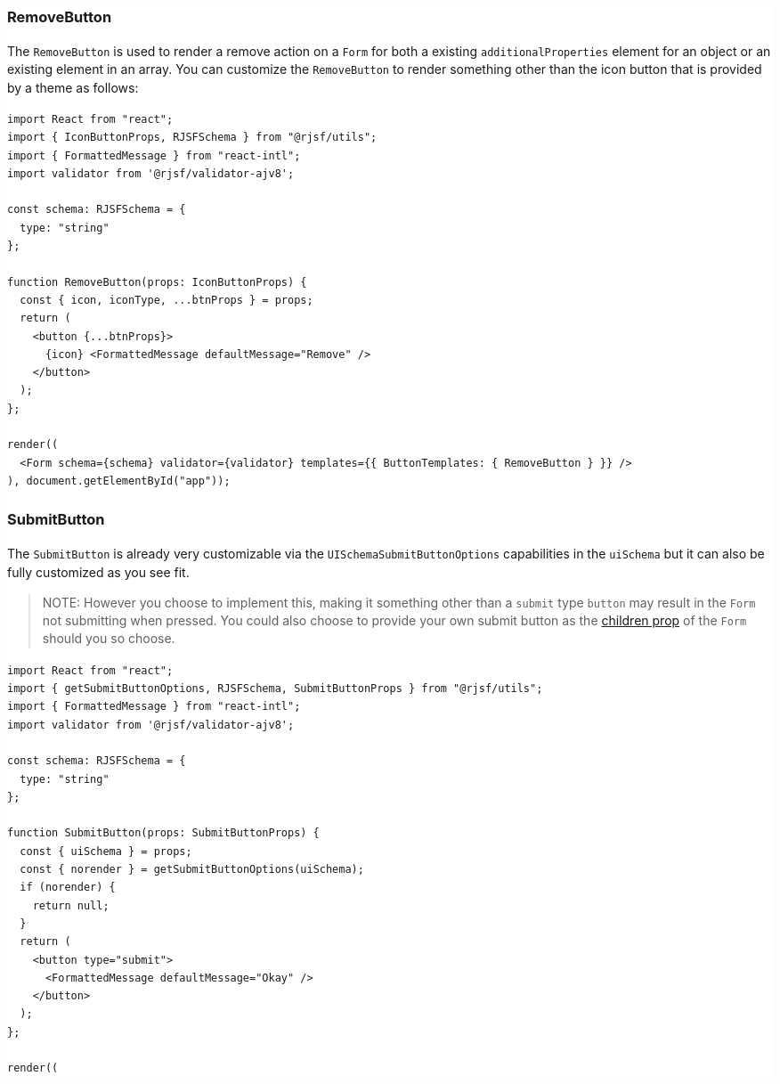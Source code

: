 ### RemoveButton

The `RemoveButton` is used to render a remove action on a `Form` for both a existing `additionalProperties` element for an object or an existing element in an array.
You can customize the `RemoveButton` to render something other than the icon button that is provided by a theme as follows:

```tsx
import React from "react";
import { IconButtonProps, RJSFSchema } from "@rjsf/utils";
import { FormattedMessage } from "react-intl";
import validator from '@rjsf/validator-ajv8';

const schema: RJSFSchema = {
  type: "string"
};

function RemoveButton(props: IconButtonProps) {
  const { icon, iconType, ...btnProps } = props;
  return (
    <button {...btnProps}>
      {icon} <FormattedMessage defaultMessage="Remove" />
    </button>
  );
};

render((
  <Form schema={schema} validator={validator} templates={{ ButtonTemplates: { RemoveButton } }} />
), document.getElementById("app"));
```

### SubmitButton

The `SubmitButton` is already very customizable via the `UISchemaSubmitButtonOptions` capabilities in the `uiSchema` but it can also be fully customized as you see fit.
> NOTE: However you choose to implement this, making it something other than a `submit` type `button` may result in the `Form` not submitting when pressed.
> You could also choose to provide your own submit button as the [children prop](https://react-jsonschema-form.readthedocs.io/en/stable/api-reference/form-props#children) of the `Form` should you so choose.

```tsx
import React from "react";
import { getSubmitButtonOptions, RJSFSchema, SubmitButtonProps } from "@rjsf/utils";
import { FormattedMessage } from "react-intl";
import validator from '@rjsf/validator-ajv8';

const schema: RJSFSchema = {
  type: "string"
};

function SubmitButton(props: SubmitButtonProps) {
  const { uiSchema } = props;
  const { norender } = getSubmitButtonOptions(uiSchema);
  if (norender) {
    return null;
  }
  return (
    <button type="submit">
      <FormattedMessage defaultMessage="Okay" />
    </button>
  );
};

render((
```
